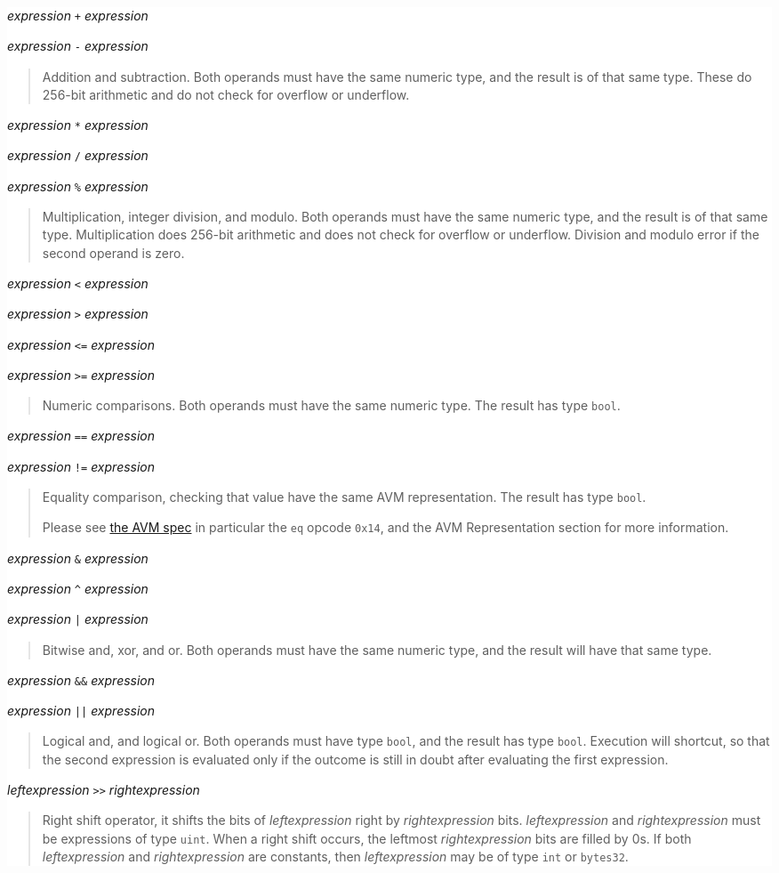 *expression* `+` *expression*

*expression* `-` *expression*

> Addition and subtraction.  Both operands must have the same numeric type, and the result is of that same type. These do 256-bit arithmetic and do not check for overflow or underflow.

*expression* `*` *expression*

*expression* `/` *expression*

*expression* `%` *expression*

> Multiplication, integer division, and modulo. Both operands must have the same numeric type, and the result is of that same type. Multiplication does 256-bit arithmetic and does not check for overflow or underflow.  Division and modulo error if the second operand is zero.

*expression* `<` *expression*

*expression* `>` *expression*

*expression* `<=` *expression*

*expression* `>=` *expression*

> Numeric comparisons. Both operands must have the same numeric type. The result has type `bool`.

*expression* `==` *expression*

*expression* `!=` *expression*

> Equality comparison, checking that value have the same AVM representation. The result has type `bool`.
> 
> Please see [the AVM spec](https://github.com/OffchainLabs/arbitrum/blob/master/docs/AVM_Specification.md) in particular the `eq` opcode `0x14`,
> and the AVM Representation section for more information.

*expression* `&` *expression*

*expression* `^` *expression*

*expression* `|` *expression*

> Bitwise and, xor, and or.  Both operands must have the same numeric type, and the result will have that same type.

*expression* `&&` *expression*

*expression* `||` *expression*

> Logical and, and logical or.  Both operands must have type `bool`, and the result has type `bool`.  Execution will shortcut, so that the second expression is evaluated only if the outcome is still in doubt after evaluating the first expression.

*leftexpression* `>>` *rightexpression*

> Right shift operator, it shifts the bits of *leftexpression* right by *rightexpression* bits.
> *leftexpression* and *rightexpression* must be expressions of type `uint`. When a right shift occurs, the leftmost *rightexpression* bits are filled by 0s.
> If both *leftexpression* and *rightexpression* are constants, then *leftexpression* may be of type `int` or `bytes32`.
